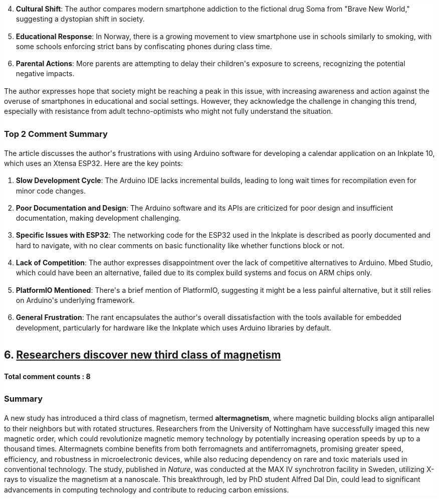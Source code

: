 4. **Cultural Shift**: The author compares modern smartphone addiction to the fictional drug Soma from "Brave New World," suggesting a dystopian shift in society.

5. **Educational Response**: In Norway, there is a growing movement to view smartphone use in schools similarly to smoking, with some schools enforcing strict bans by confiscating phones during class time.

6. **Parental Actions**: More parents are attempting to delay their children's exposure to screens, recognizing the potential negative impacts.

The author expresses hope that society might be reaching a peak in this issue, with increasing awareness and action against the overuse of smartphones in educational and social settings. However, they acknowledge the challenge in changing this trend, especially with resistance from adult techno-optimists who might not fully understand the situation.

### Top 2 Comment Summary

 The article discusses the author's frustrations with using Arduino software for developing a calendar application on an Inkplate 10, which uses an Xtensa ESP32. Here are the key points:

1. **Slow Development Cycle**: The Arduino IDE lacks incremental builds, leading to long wait times for recompilation even for minor code changes.

2. **Poor Documentation and Design**: The Arduino software and its APIs are criticized for poor design and insufficient documentation, making development challenging.

3. **Specific Issues with ESP32**: The networking code for the ESP32 used in the Inkplate is described as poorly documented and hard to navigate, with no clear comments on basic functionality like whether functions block or not.

4. **Lack of Competition**: The author expresses disappointment over the lack of competitive alternatives to Arduino. Mbed Studio, which could have been an alternative, failed due to its complex build systems and focus on ARM chips only.

5. **PlatformIO Mentioned**: There's a brief mention of PlatformIO, suggesting it might be a less painful alternative, but it still relies on Arduino's underlying framework.

6. **General Frustration**: The rant encapsulates the author's overall dissatisfaction with the tools available for embedded development, particularly for hardware like the Inkplate which uses Arduino libraries by default.

## 6. [Researchers discover new third class of magnetism](https://news.ycombinator.com/item?id=42408934)

**Total comment counts : 8**

### Summary

 A new study has introduced a third class of magnetism, termed **altermagnetism**, where magnetic building blocks align antiparallel to their neighbors but with rotated structures. Researchers from the University of Nottingham have successfully imaged this new magnetic order, which could revolutionize magnetic memory technology by potentially increasing operation speeds by up to a thousand times. Altermagnets combine benefits from both ferromagnets and antiferromagnets, promising greater speed, efficiency, and robustness in microelectronic devices, while also reducing dependency on rare and toxic materials used in conventional technology. The study, published in *Nature*, was conducted at the MAX IV synchrotron facility in Sweden, utilizing X-rays to visualize the magnetism at a nanoscale. This breakthrough, led by PhD student Alfred Dal Din, could lead to significant advancements in computing technology and contribute to reducing carbon emissions.
